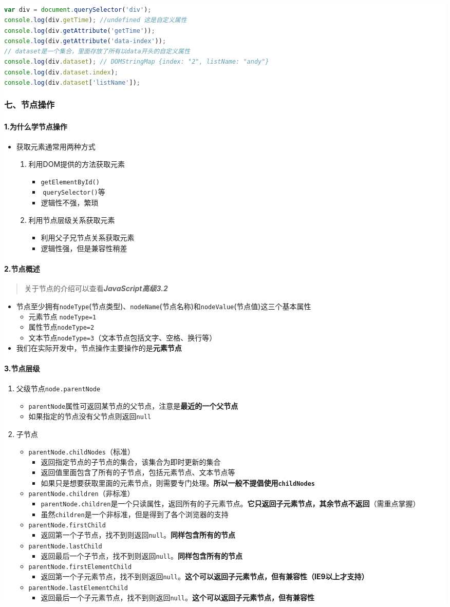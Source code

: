 ```javascript
var div = document.querySelector('div');
console.log(div.getTime); //undefined 这是自定义属性
console.log(div.getAttribute('getTime'));
console.log(div.getAttribute('data-index'));
// dataset是一个集合，里面存放了所有以data开头的自定义属性
console.log(div.dataset); // DOMStringMap {index: "2", listName: "andy"}
console.log(div.dataset.index);
console.log(div.dataset['listName']);
```



### 七、节点操作

#### 1.为什么学节点操作

+ 获取元素通常用两种方式

  1. 利用DOM提供的方法获取元素
     + `getElementById()`
     + ​	`querySelector()`等
     + 逻辑性不强，繁琐

  2. 利用节点层级关系获取元素
     + 利用父子兄节点关系获取元素
     + 逻辑性强，但是兼容性稍差



#### 2.节点概述

> 关于节点的介绍可以查看***JavaScript高级3.2***

+ 节点至少拥有`nodeType`(节点类型)、`nodeName`(节点名称)和`nodeValue`(节点值)这三个基本属性
  + 元素节点 `nodeType=1`
  + 属性节点`nodeType=2`
  + 文本节点`nodeType=3`（文本节点包括文字、空格、换行等）
+ 我们在实际开发中，节点操作主要操作的是**元素节点**



#### 3.节点层级

1. 父级节点`node.parentNode`

	+ `parentNode`属性可返回某节点的父节点，注意是**最近的一个父节点**
	+ 如果指定的节点没有父节点则返回`null`

2. 子节点

   + `parentNode.childNodes`（标准）
     + 返回指定节点的子节点的集合，该集合为即时更新的集合
     + 返回值里面包含了所有的子节点，包括元素节点、文本节点等
     + 如果只是想要获取里面的元素节点，则需要专门处理。**所以一般不提倡使用`childNodes`**
   + `parentNode.children`（非标准）
     + `parentNode.children`是一个只读属性，返回所有的子元素节点。**它只返回子元素节点，其余节点不返回**（需重点掌握）
     + 虽然`children`是一个非标准，但是得到了各个浏览器的支持
   + `parentNode.firstChild`
     + 返回第一个子节点，找不到则返回`null`。**同样包含所有的节点**
   + `parentNode.lastChild`
     + 返回最后一个子节点，找不到则返回`null`。**同样包含所有的节点**
   + `parentNode.firstElementChild`
     + 返回第一个子元素节点，找不到则返回`null`。**这个可以返回子元素节点，但有兼容性（IE9以上才支持）**
   + `parentNode.lastElementChild`
     + 返回最后一个子元素节点，找不到则返回`null`。**这个可以返回子元素节点，但有兼容性**
